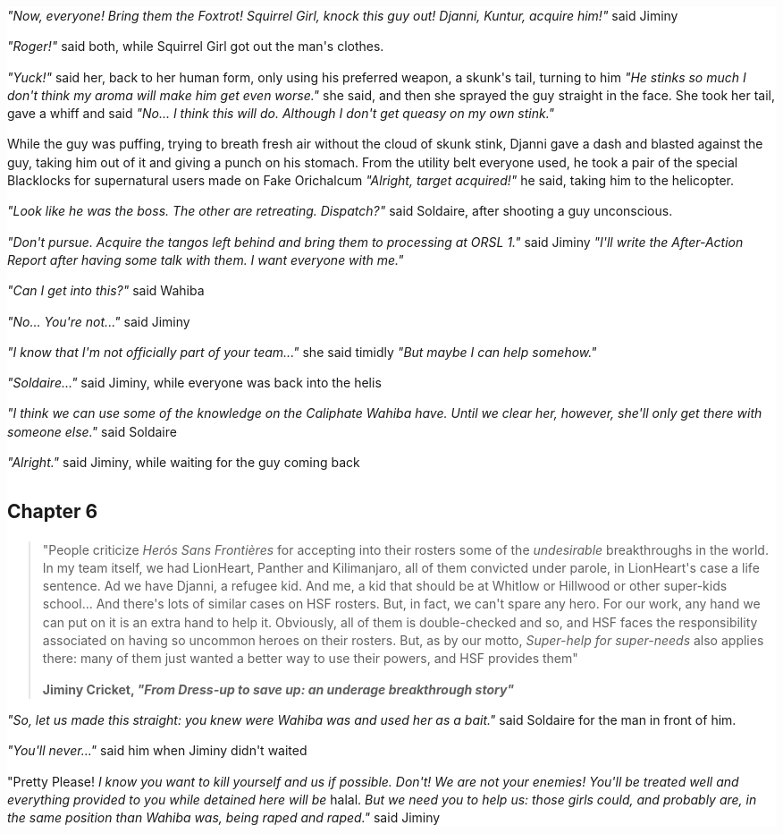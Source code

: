 _"Now, everyone! Bring them the Foxtrot! Squirrel Girl, knock this guy out! Djanni, Kuntur, acquire him!"_ said Jiminy

_"Roger!"_ said both, while Squirrel Girl got out the man's clothes.

_"Yuck!"_ said her, back to her human form, only using his preferred weapon, a skunk's tail, turning to him _"He stinks so much I don't think my aroma will make him get even worse."_ she said, and then she sprayed the guy straight in the face. She took her tail, gave a whiff and said _"No... I think this will do. Although I don't get queasy on my own stink."_

While the guy was puffing, trying to breath fresh air without the cloud of skunk stink, Djanni gave a dash and blasted against the guy, taking him out of it and giving a punch on his stomach. From the utility belt everyone used, he took a pair of the special Blacklocks for supernatural users made on Fake Orichalcum _"Alright, target acquired!"_ he said, taking him to the helicopter. 

_"Look like he was the boss. The other are retreating. Dispatch?"_ said Soldaire, after shooting a guy unconscious.

_"Don't pursue. Acquire the tangos left behind and bring them to processing at ORSL 1."_ said Jiminy _"I'll write the After-Action Report after having some talk with them. I want everyone with me."_

_"Can I get into this?"_ said Wahiba

_"No... You're not..."_ said Jiminy

_"I know that I'm not officially part of your team..."_ she said timidly _"But maybe I can help somehow."_

_"Soldaire..."_ said Jiminy, while everyone was back into the helis

_"I think we can use some of the knowledge on the Caliphate Wahiba have. Until we clear her, however, she'll only get there with someone else."_ said Soldaire

_"Alright."_ said Jiminy, while waiting for the guy coming back

## Chapter 6


> "People criticize _Herós Sans Frontières_ for accepting into their rosters some of the _undesirable_ breakthroughs in the world. In my team itself, we had LionHeart, Panther and Kilimanjaro, all of them convicted under parole, in LionHeart's case a life sentence. Ad we have Djanni, a refugee kid. And me, a kid that should be at Whitlow or Hillwood or other super-kids school... And there's lots of similar cases on HSF rosters. But, in fact, we can't spare any hero. For our work, any hand we can put on it is an extra hand to help it. Obviously, all of them is double-checked and so, and HSF faces the responsibility associated on having so uncommon heroes on their rosters. But, as by our motto, _Super-help for super-needs_ also applies there: many of them just wanted a better way to use their powers, and HSF provides them"
>
> **Jiminy Cricket, _"From Dress-up to save up: an underage breakthrough story"_**

_"So, let us made this straight: you knew were Wahiba was and used her as a bait."_ said Soldaire for the man in front of him.

_"You'll never..."_ said him when Jiminy didn't waited

"Pretty Please! _I know you want to kill yourself and us if possible. Don't! We are not your enemies! You'll be treated well and everything provided to you while detained here will be_ halal. _But we need you to help us: those girls could, and probably are, in the same position than Wahiba was, being raped and raped."_ said Jiminy
